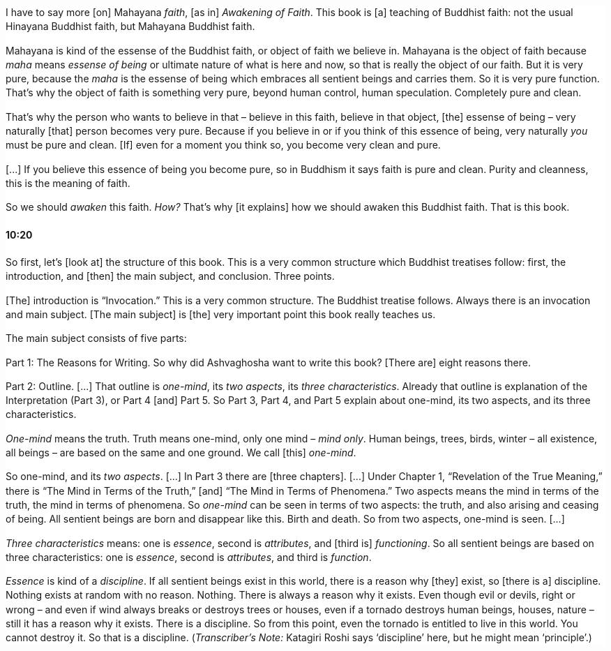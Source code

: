 I have to say more [on] Mahayana *faith*, [as in] *Awakening of Faith*. This book is [a] teaching of Buddhist faith: not the usual Hinayana Buddhist faith, but Mahayana Buddhist faith. 

Mahayana is kind of the essense of the Buddhist faith, or object of faith we believe in. Mahayana is the object of faith because *maha* means *essense of being* or ultimate nature of what is here and now, so that is really the object of our faith. But it is very pure, because the *maha* is the essense of being which embraces all sentient beings and carries them. So it is very pure function. That’s why the object of faith is something very pure, beyond human control, human speculation. Completely pure and clean. 

That’s why the person who wants to believe in that – believe in this faith, believe in that object, [the] essense of being – very naturally [that] person becomes very pure. Because if you believe in or if you think of this essence of being, very naturally *you* must be pure and clean. [If] even for a moment you think so, you become very clean and pure. 

[...] If you believe this essence of being you become pure, so in Buddhism it says faith is pure and clean. Purity and cleanness, this is the meaning of faith. 

So we should *awaken* this faith. *How?* That’s why [it explains] how we should awaken this Buddhist faith. That is this book.

#### 10:20

So first, let’s [look at] the structure of this book. This is a very common structure which Buddhist treatises follow: first, the introduction, and [then] the main subject, and conclusion. Three points. 

[The] introduction is “Invocation.” This is a very common structure. The Buddhist treatise follows. Always there is an invocation and main subject. [The main subject] is [the] very important point this book really teaches us. 

The main subject consists of five parts:

Part 1: The Reasons for Writing. So why did Ashvaghosha want to write this book? [There are] eight reasons there. 

Part 2: Outline. [...] That outline is *one-mind*, its *two aspects*, its *three characteristics*. Already that outline is explanation of the Interpretation (Part 3), or Part 4 [and] Part 5. So Part 3, Part 4, and Part 5 explain about one-mind, its two aspects, and its three characteristics. 

*One-mind* means the truth. Truth means one-mind, only one mind – *mind only*. Human beings, trees, birds, winter – all existence, all beings – are based on the same and one ground. We call [this] *one-mind*. 

So one-mind, and its *two aspects*. [...] In Part 3 there are [three chapters]. [...] Under Chapter 1, “Revelation of the True Meaning,” there is “The Mind in Terms of the Truth,” [and] “The Mind in Terms of Phenomena.” Two aspects means the mind in terms of the truth, the mind in terms of phenomena. So *one-mind* can be seen in terms of two aspects: the truth, and also arising and ceasing of being. All sentient beings are born and disappear like this. Birth and death. So from two aspects, one-mind is seen. [...]

*Three characteristics* means: one is *essence*, second is *attributes*, and [third is] *functioning*. So all sentient beings are based on three characteristics: one is *essence*, second is *attributes*, and third is *function*. 

*Essence* is kind of a *discipline*. If all sentient beings exist in this world, there is a reason why [they] exist, so [there is a] discipline. Nothing exists at random with no reason. Nothing. There is always a reason why it exists. Even though evil or devils, right or wrong – and even if wind always breaks or destroys trees or houses, even if a tornado destroys human beings, houses, nature – still it has a reason why it exists. There is a discipline. So from this point, even the tornado is entitled to live in this world. You cannot destroy it. So that is a discipline. (*Transcriber’s Note:* Katagiri Roshi says ‘discipline’ here, but he might mean ‘principle’.)
